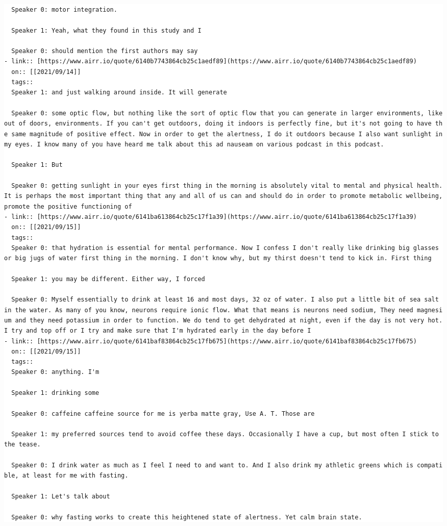 	  Speaker 0: motor integration. 
	  
	  Speaker 1: Yeah, what they found in this study and I 
	  
	  Speaker 0: should mention the first authors may say
	- link:: [https://www.airr.io/quote/6140b7743864cb25c1aedf89](https://www.airr.io/quote/6140b7743864cb25c1aedf89)
	  on:: [[2021/09/14]]
	  tags:: 
	  Speaker 1: and just walking around inside. It will generate 
	  
	  Speaker 0: some optic flow, but nothing like the sort of optic flow that you can generate in larger environments, like out of doors, environments. If you can't get outdoors, doing it indoors is perfectly fine, but it's not going to have the same magnitude of positive effect. Now in order to get the alertness, I do it outdoors because I also want sunlight in my eyes. I know many of you have heard me talk about this ad nauseam on various podcast in this podcast. 
	  
	  Speaker 1: But 
	  
	  Speaker 0: getting sunlight in your eyes first thing in the morning is absolutely vital to mental and physical health. It is perhaps the most important thing that any and all of us can and should do in order to promote metabolic wellbeing, promote the positive functioning of
	- link:: [https://www.airr.io/quote/6141ba613864cb25c17f1a39](https://www.airr.io/quote/6141ba613864cb25c17f1a39)
	  on:: [[2021/09/15]]
	  tags:: 
	  Speaker 0: that hydration is essential for mental performance. Now I confess I don't really like drinking big glasses or big jugs of water first thing in the morning. I don't know why, but my thirst doesn't tend to kick in. First thing 
	  
	  Speaker 1: you may be different. Either way, I forced 
	  
	  Speaker 0: Myself essentially to drink at least 16 and most days, 32 oz of water. I also put a little bit of sea salt in the water. As many of you know, neurons require ionic flow. What that means is neurons need sodium, They need magnesium and they need potassium in order to function. We do tend to get dehydrated at night, even if the day is not very hot. I try and top off or I try and make sure that I'm hydrated early in the day before I
	- link:: [https://www.airr.io/quote/6141baf83864cb25c17fb675](https://www.airr.io/quote/6141baf83864cb25c17fb675)
	  on:: [[2021/09/15]]
	  tags:: 
	  Speaker 0: anything. I'm 
	  
	  Speaker 1: drinking some 
	  
	  Speaker 0: caffeine caffeine source for me is yerba matte gray, Use A. T. Those are 
	  
	  Speaker 1: my preferred sources tend to avoid coffee these days. Occasionally I have a cup, but most often I stick to the tease. 
	  
	  Speaker 0: I drink water as much as I feel I need to and want to. And I also drink my athletic greens which is compatible, at least for me with fasting. 
	  
	  Speaker 1: Let's talk about 
	  
	  Speaker 0: why fasting works to create this heightened state of alertness. Yet calm brain state. 
	  